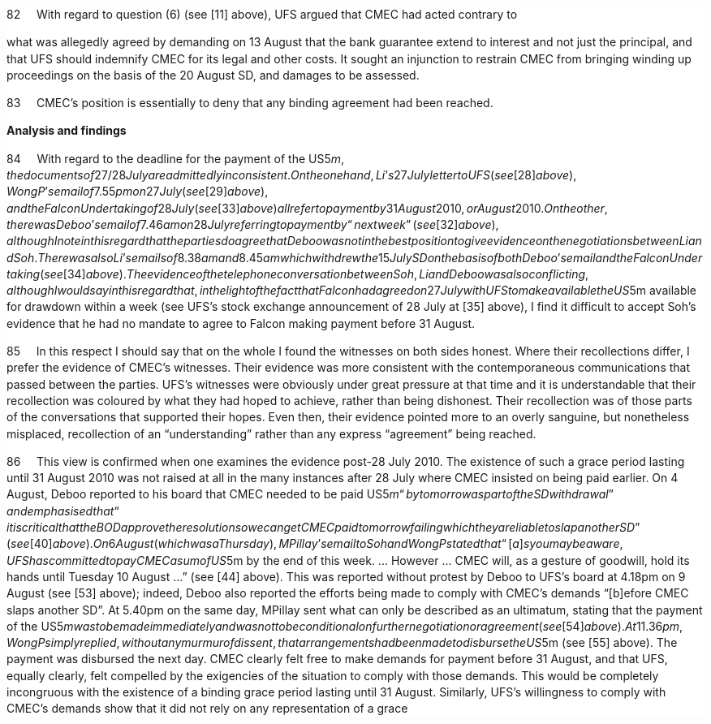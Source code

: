 82     With regard to question (6) (see [11] above), UFS argued that CMEC had acted contrary to 


what was allegedly agreed by demanding on 13 August that the bank guarantee extend to interest and not just the principal, and that UFS should indemnify CMEC for its legal and other costs. It sought an injunction to restrain CMEC from bringing winding up proceedings on the basis of the 20 August SD, and damages to be assessed. 

83     CMEC’s position is essentially to deny that any binding agreement had been reached. 

**Analysis and findings** 

84     With regard to the deadline for the payment of the US$5m, the documents of 27/28 July are admittedly inconsistent. On the one hand, Li’s 27 July letter to UFS (see [28] above), WongP’s email of 7.55pm on 27 July (see [29] above), and the Falcon Undertaking of 28 July (see [33] above) all refer to payment by 31 August 2010, or August 2010. On the other, there was Deboo’s email of 7.46am on 28 July referring to payment by “next week” (see [32] above), although I note in this regard that the parties do agree that Deboo was not in the best position to give evidence on the negotiations between Li and Soh. There was also Li’s emails of 8.38am and 8.45am which withdrew the 15 July SD on the basis of both Deboo’s email and the Falcon Undertaking (see [34] above). The evidence of the telephone conversation between Soh, Li and Deboo was also conflicting, although I would say in this regard that, in the light of the fact that Falcon had agreed on 27 July with UFS to make available the US$5m available for drawdown within a week (see UFS’s stock exchange announcement of 28 July at [35] above), I find it difficult to accept Soh’s evidence that he had no mandate to agree to Falcon making payment before 31 August. 

85     In this respect I should say that on the whole I found the witnesses on both sides honest. Where their recollections differ, I prefer the evidence of CMEC’s witnesses. Their evidence was more consistent with the contemporaneous communications that passed between the parties. UFS’s witnesses were obviously under great pressure at that time and it is understandable that their recollection was coloured by what they had hoped to achieve, rather than being dishonest. Their recollection was of those parts of the conversations that supported their hopes. Even then, their evidence pointed more to an overly sanguine, but nonetheless misplaced, recollection of an “understanding” rather than any express “agreement” being reached. 

86     This view is confirmed when one examines the evidence post-28 July 2010. The existence of such a grace period lasting until 31 August 2010 was not raised at all in the many instances after 28 July where CMEC insisted on being paid earlier. On 4 August, Deboo reported to his board that CMEC needed to be paid US$5m “by tomorrow as part of the SD withdrawal” and emphasised that “it is critical that the BOD approve the resolution so we can get CMEC paid tomorrow failing which they are liable to slap another SD” (see [40] above). On 6 August (which was a Thursday), MPillay’s email to Soh and WongP stated that “[a]s you may be aware, UFS has committed to pay CMEC a sum of US$5m by the end of this week. ... However ... CMEC will, as a gesture of goodwill, hold its hands until Tuesday 10 August ...” (see [44] above). This was reported without protest by Deboo to UFS’s board at 4.18pm on 9 August (see [53] above); indeed, Deboo also reported the efforts being made to comply with CMEC’s demands “[b]efore CMEC slaps another SD”. At 5.40pm on the same day, MPillay sent what can only be described as an ultimatum, stating that the payment of the US$5m was to be made immediately and was not to be conditional on further negotiation or agreement (see [54] above). At 11.36pm, WongP simply replied, without any murmur of dissent, that arrangements had been made to disburse the US$5m (see [55] above). The payment was disbursed the next day. CMEC clearly felt free to make demands for payment before 31 August, and that UFS, equally clearly, felt compelled by the exigencies of the situation to comply with those demands. This would be completely incongruous with the existence of a binding grace period lasting until 31 August. Similarly, UFS’s willingness to comply with CMEC’s demands show that it did not rely on any representation of a grace 
